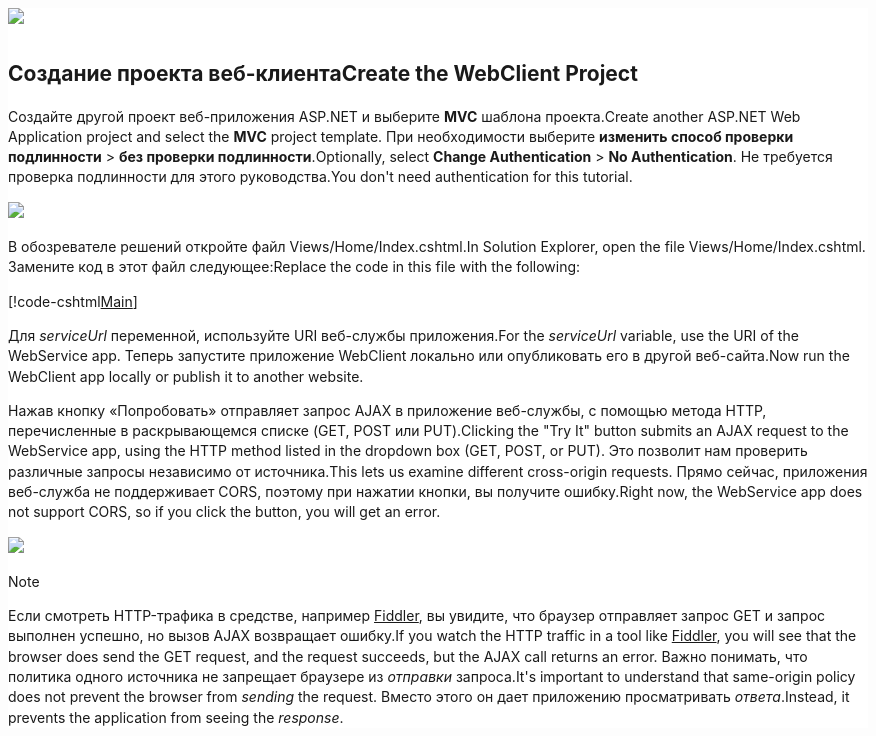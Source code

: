 ![](enabling-cross-origin-requests-in-web-api/_static/image4.png)

<a id="create-client"></a>
## <a name="create-the-webclient-project"></a><span data-ttu-id="5a091-141">Создание проекта веб-клиента</span><span class="sxs-lookup"><span data-stu-id="5a091-141">Create the WebClient Project</span></span>

<span data-ttu-id="5a091-142">Создайте другой проект веб-приложения ASP.NET и выберите **MVC** шаблона проекта.</span><span class="sxs-lookup"><span data-stu-id="5a091-142">Create another ASP.NET Web Application project and select the **MVC** project template.</span></span> <span data-ttu-id="5a091-143">При необходимости выберите **изменить способ проверки подлинности** > **без проверки подлинности**.</span><span class="sxs-lookup"><span data-stu-id="5a091-143">Optionally, select **Change Authentication** > **No Authentication**.</span></span> <span data-ttu-id="5a091-144">Не требуется проверка подлинности для этого руководства.</span><span class="sxs-lookup"><span data-stu-id="5a091-144">You don't need authentication for this tutorial.</span></span>

[![](enabling-cross-origin-requests-in-web-api/_static/image6.png)](enabling-cross-origin-requests-in-web-api/_static/image5.png)

<span data-ttu-id="5a091-145">В обозревателе решений откройте файл Views/Home/Index.cshtml.</span><span class="sxs-lookup"><span data-stu-id="5a091-145">In Solution Explorer, open the file Views/Home/Index.cshtml.</span></span> <span data-ttu-id="5a091-146">Замените код в этот файл следующее:</span><span class="sxs-lookup"><span data-stu-id="5a091-146">Replace the code in this file with the following:</span></span>

[!code-cshtml[Main](enabling-cross-origin-requests-in-web-api/samples/sample2.cshtml?highlight=13)]

<span data-ttu-id="5a091-147">Для *serviceUrl* переменной, используйте URI веб-службы приложения.</span><span class="sxs-lookup"><span data-stu-id="5a091-147">For the *serviceUrl* variable, use the URI of the WebService app.</span></span> <span data-ttu-id="5a091-148">Теперь запустите приложение WebClient локально или опубликовать его в другой веб-сайта.</span><span class="sxs-lookup"><span data-stu-id="5a091-148">Now run the WebClient app locally or publish it to another website.</span></span>

<span data-ttu-id="5a091-149">Нажав кнопку «Попробовать» отправляет запрос AJAX в приложение веб-службы, с помощью метода HTTP, перечисленные в раскрывающемся списке (GET, POST или PUT).</span><span class="sxs-lookup"><span data-stu-id="5a091-149">Clicking the "Try It" button submits an AJAX request to the WebService app, using the HTTP method listed in the dropdown box (GET, POST, or PUT).</span></span> <span data-ttu-id="5a091-150">Это позволит нам проверить различные запросы независимо от источника.</span><span class="sxs-lookup"><span data-stu-id="5a091-150">This lets us examine different cross-origin requests.</span></span> <span data-ttu-id="5a091-151">Прямо сейчас, приложения веб-служба не поддерживает CORS, поэтому при нажатии кнопки, вы получите ошибку.</span><span class="sxs-lookup"><span data-stu-id="5a091-151">Right now, the WebService app does not support CORS, so if you click the button, you will get an error.</span></span>

![](enabling-cross-origin-requests-in-web-api/_static/image7.png)

> [!NOTE]
> <span data-ttu-id="5a091-152">Если смотреть HTTP-трафика в средстве, например [Fiddler](http://www.telerik.com/fiddler), вы увидите, что браузер отправляет запрос GET и запрос выполнен успешно, но вызов AJAX возвращает ошибку.</span><span class="sxs-lookup"><span data-stu-id="5a091-152">If you watch the HTTP traffic in a tool like [Fiddler](http://www.telerik.com/fiddler), you will see that the browser does send the GET request, and the request succeeds, but the AJAX call returns an error.</span></span> <span data-ttu-id="5a091-153">Важно понимать, что политика одного источника не запрещает браузере из *отправки* запроса.</span><span class="sxs-lookup"><span data-stu-id="5a091-153">It's important to understand that same-origin policy does not prevent the browser from *sending* the request.</span></span> <span data-ttu-id="5a091-154">Вместо этого он дает приложению просматривать *ответа*.</span><span class="sxs-lookup"><span data-stu-id="5a091-154">Instead, it prevents the application from seeing the *response*.</span></span>
